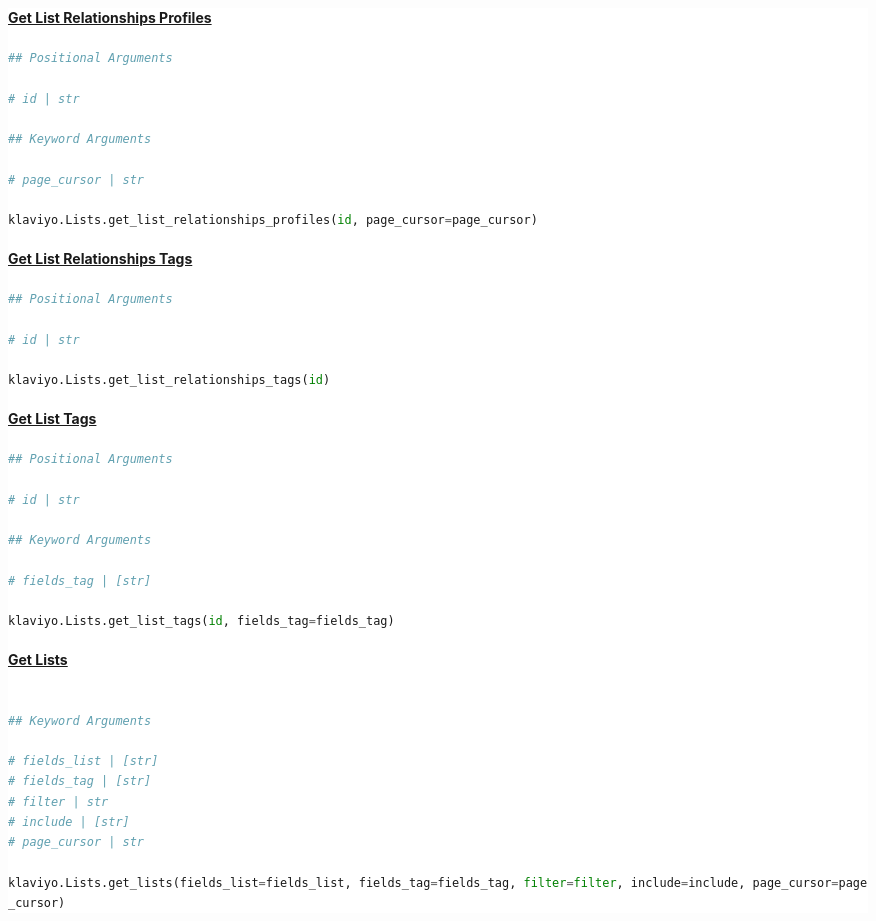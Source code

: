 


#### [Get List Relationships Profiles](https://developers.klaviyo.com/en/v2023-07-15/reference/get_list_relationships_profiles)

```python
## Positional Arguments

# id | str

## Keyword Arguments

# page_cursor | str

klaviyo.Lists.get_list_relationships_profiles(id, page_cursor=page_cursor)
```




#### [Get List Relationships Tags](https://developers.klaviyo.com/en/v2023-07-15/reference/get_list_relationships_tags)

```python
## Positional Arguments

# id | str

klaviyo.Lists.get_list_relationships_tags(id)
```




#### [Get List Tags](https://developers.klaviyo.com/en/v2023-07-15/reference/get_list_tags)

```python
## Positional Arguments

# id | str

## Keyword Arguments

# fields_tag | [str]

klaviyo.Lists.get_list_tags(id, fields_tag=fields_tag)
```




#### [Get Lists](https://developers.klaviyo.com/en/v2023-07-15/reference/get_lists)

```python

## Keyword Arguments

# fields_list | [str]
# fields_tag | [str]
# filter | str
# include | [str]
# page_cursor | str

klaviyo.Lists.get_lists(fields_list=fields_list, fields_tag=fields_tag, filter=filter, include=include, page_cursor=page_cursor)
```
